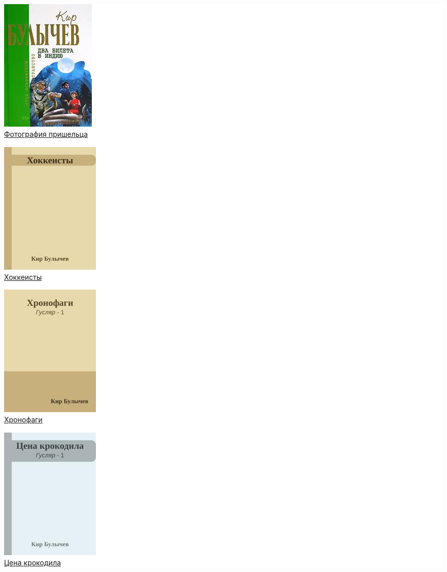 ![](Фотография%20пришельца.jpg)  
[Фотография пришельца](Фотография%20пришельца.md)

![](Хоккеисты.jpg)  
[Хоккеисты](Хоккеисты.md)

![](Хронофаги.jpg)  
[Хронофаги](Хронофаги.md)

![](Цена%20крокодила.jpg)  
[Цена крокодила](Цена%20крокодила.md)
